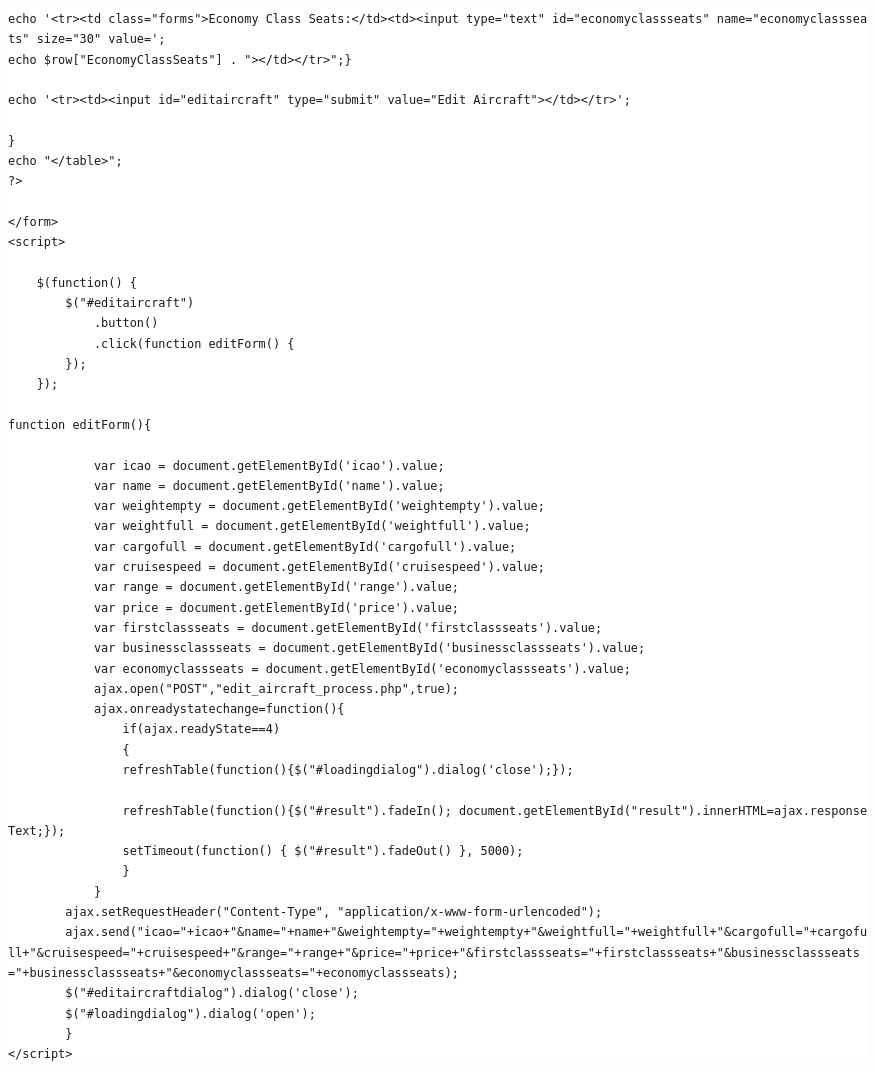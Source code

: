 ```
echo '<tr><td class="forms">Economy Class Seats:</td><td><input type="text" id="economyclassseats" name="economyclassseats" size="30" value=';
echo $row["EconomyClassSeats"] . "></td></tr>";}

echo '<tr><td><input id="editaircraft" type="submit" value="Edit Aircraft"></td></tr>';

}
echo "</table>";
?>

</form>
<script>

    $(function() {
        $("#editaircraft")
            .button()
            .click(function editForm() {
        });
    });

function editForm(){

            var icao = document.getElementById('icao').value;
            var name = document.getElementById('name').value;
            var weightempty = document.getElementById('weightempty').value;
            var weightfull = document.getElementById('weightfull').value;
            var cargofull = document.getElementById('cargofull').value;
            var cruisespeed = document.getElementById('cruisespeed').value;
            var range = document.getElementById('range').value;
            var price = document.getElementById('price').value;
            var firstclassseats = document.getElementById('firstclassseats').value;
            var businessclassseats = document.getElementById('businessclassseats').value;
            var economyclassseats = document.getElementById('economyclassseats').value;
            ajax.open("POST","edit_aircraft_process.php",true);
            ajax.onreadystatechange=function(){
                if(ajax.readyState==4)
                {
                refreshTable(function(){$("#loadingdialog").dialog('close');});

                refreshTable(function(){$("#result").fadeIn(); document.getElementById("result").innerHTML=ajax.responseText;});
                setTimeout(function() { $("#result").fadeOut() }, 5000);
                }
            }
        ajax.setRequestHeader("Content-Type", "application/x-www-form-urlencoded");
        ajax.send("icao="+icao+"&name="+name+"&weightempty="+weightempty+"&weightfull="+weightfull+"&cargofull="+cargofull+"&cruisespeed="+cruisespeed+"&range="+range+"&price="+price+"&firstclassseats="+firstclassseats+"&businessclassseats="+businessclassseats+"&economyclassseats="+economyclassseats);
        $("#editaircraftdialog").dialog('close');
        $("#loadingdialog").dialog('open');
        }
</script> 
```
